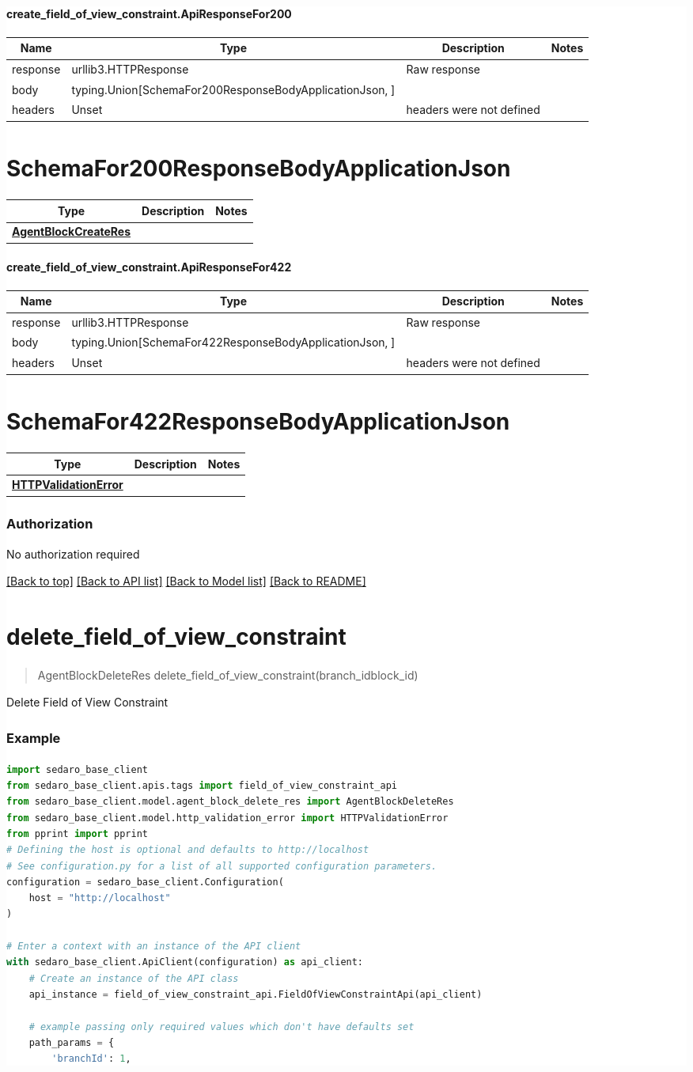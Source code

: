 #### create_field_of_view_constraint.ApiResponseFor200
Name | Type | Description  | Notes
------------- | ------------- | ------------- | -------------
response | urllib3.HTTPResponse | Raw response |
body | typing.Union[SchemaFor200ResponseBodyApplicationJson, ] |  |
headers | Unset | headers were not defined |

# SchemaFor200ResponseBodyApplicationJson
Type | Description  | Notes
------------- | ------------- | -------------
[**AgentBlockCreateRes**](../../models/AgentBlockCreateRes.md) |  | 


#### create_field_of_view_constraint.ApiResponseFor422
Name | Type | Description  | Notes
------------- | ------------- | ------------- | -------------
response | urllib3.HTTPResponse | Raw response |
body | typing.Union[SchemaFor422ResponseBodyApplicationJson, ] |  |
headers | Unset | headers were not defined |

# SchemaFor422ResponseBodyApplicationJson
Type | Description  | Notes
------------- | ------------- | -------------
[**HTTPValidationError**](../../models/HTTPValidationError.md) |  | 


### Authorization

No authorization required

[[Back to top]](#__pageTop) [[Back to API list]](../../../README.md#documentation-for-api-endpoints) [[Back to Model list]](../../../README.md#documentation-for-models) [[Back to README]](../../../README.md)

# **delete_field_of_view_constraint**
<a name="delete_field_of_view_constraint"></a>
> AgentBlockDeleteRes delete_field_of_view_constraint(branch_idblock_id)

Delete Field of View Constraint

### Example

```python
import sedaro_base_client
from sedaro_base_client.apis.tags import field_of_view_constraint_api
from sedaro_base_client.model.agent_block_delete_res import AgentBlockDeleteRes
from sedaro_base_client.model.http_validation_error import HTTPValidationError
from pprint import pprint
# Defining the host is optional and defaults to http://localhost
# See configuration.py for a list of all supported configuration parameters.
configuration = sedaro_base_client.Configuration(
    host = "http://localhost"
)

# Enter a context with an instance of the API client
with sedaro_base_client.ApiClient(configuration) as api_client:
    # Create an instance of the API class
    api_instance = field_of_view_constraint_api.FieldOfViewConstraintApi(api_client)

    # example passing only required values which don't have defaults set
    path_params = {
        'branchId': 1,
```